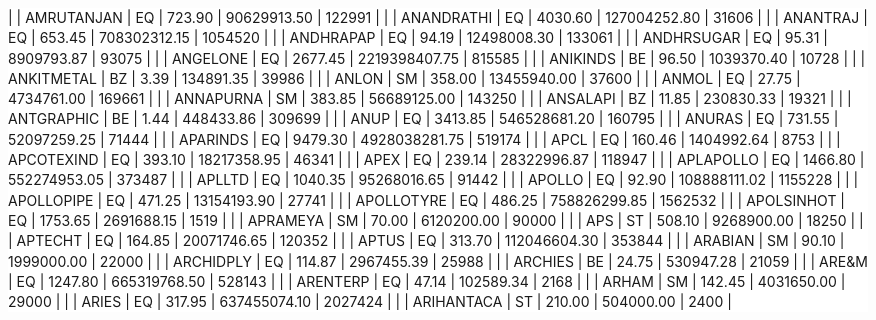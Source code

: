 |  | AMRUTANJAN | EQ | 723.90 | 90629913.50 | 122991 |
|  | ANANDRATHI | EQ | 4030.60 | 127004252.80 | 31606 |
|  | ANANTRAJ | EQ | 653.45 | 708302312.15 | 1054520 |
|  | ANDHRAPAP | EQ | 94.19 | 12498008.30 | 133061 |
|  | ANDHRSUGAR | EQ | 95.31 | 8909793.87 | 93075 |
|  | ANGELONE | EQ | 2677.45 | 2219398407.75 | 815585 |
|  | ANIKINDS | BE | 96.50 | 1039370.40 | 10728 |
|  | ANKITMETAL | BZ | 3.39 | 134891.35 | 39986 |
|  | ANLON | SM | 358.00 | 13455940.00 | 37600 |
|  | ANMOL | EQ | 27.75 | 4734761.00 | 169661 |
|  | ANNAPURNA | SM | 383.85 | 56689125.00 | 143250 |
|  | ANSALAPI | BZ | 11.85 | 230830.33 | 19321 |
|  | ANTGRAPHIC | BE | 1.44 | 448433.86 | 309699 |
|  | ANUP | EQ | 3413.85 | 546528681.20 | 160795 |
|  | ANURAS | EQ | 731.55 | 52097259.25 | 71444 |
|  | APARINDS | EQ | 9479.30 | 4928038281.75 | 519174 |
|  | APCL | EQ | 160.46 | 1404992.64 | 8753 |
|  | APCOTEXIND | EQ | 393.10 | 18217358.95 | 46341 |
|  | APEX | EQ | 239.14 | 28322996.87 | 118947 |
|  | APLAPOLLO | EQ | 1466.80 | 552274953.05 | 373487 |
|  | APLLTD | EQ | 1040.35 | 95268016.65 | 91442 |
|  | APOLLO | EQ | 92.90 | 108888111.02 | 1155228 |
|  | APOLLOPIPE | EQ | 471.25 | 13154193.90 | 27741 |
|  | APOLLOTYRE | EQ | 486.25 | 758826299.85 | 1562532 |
|  | APOLSINHOT | EQ | 1753.65 | 2691688.15 | 1519 |
|  | APRAMEYA | SM | 70.00 | 6120200.00 | 90000 |
|  | APS | ST | 508.10 | 9268900.00 | 18250 |
|  | APTECHT | EQ | 164.85 | 20071746.65 | 120352 |
|  | APTUS | EQ | 313.70 | 112046604.30 | 353844 |
|  | ARABIAN | SM | 90.10 | 1999000.00 | 22000 |
|  | ARCHIDPLY | EQ | 114.87 | 2967455.39 | 25988 |
|  | ARCHIES | BE | 24.75 | 530947.28 | 21059 |
|  | ARE&M | EQ | 1247.80 | 665319768.50 | 528143 |
|  | ARENTERP | EQ | 47.14 | 102589.34 | 2168 |
|  | ARHAM | SM | 142.45 | 4031650.00 | 29000 |
|  | ARIES | EQ | 317.95 | 637455074.10 | 2027424 |
|  | ARIHANTACA | ST | 210.00 | 504000.00 | 2400 |
